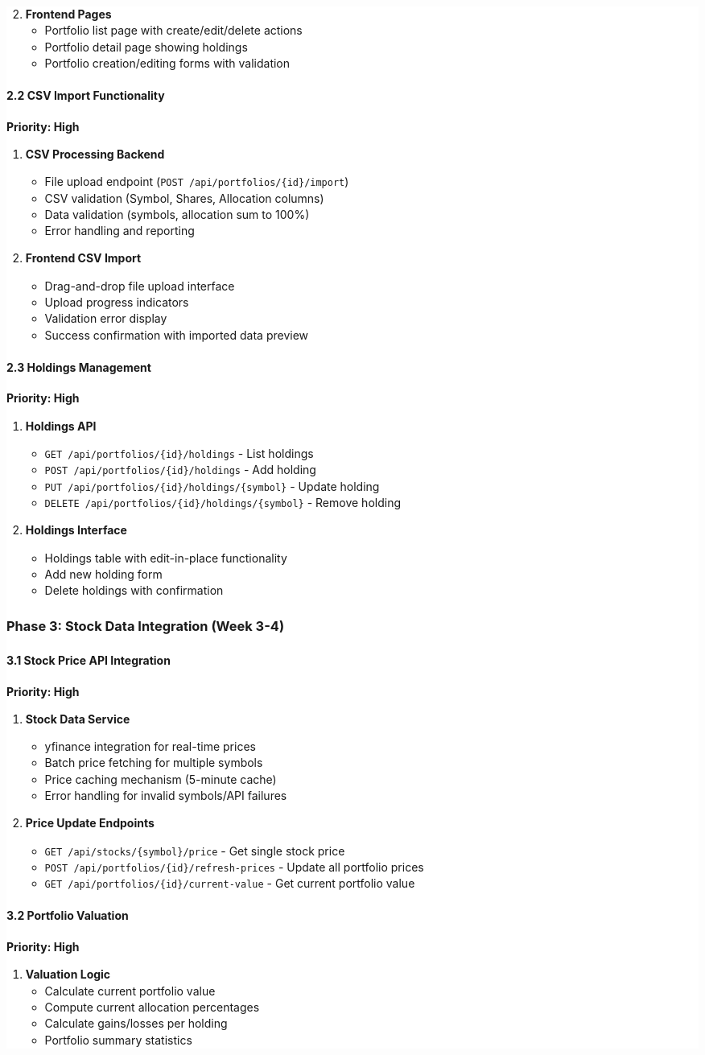 2. **Frontend Pages**
   - Portfolio list page with create/edit/delete actions
   - Portfolio detail page showing holdings
   - Portfolio creation/editing forms with validation

#### 2.2 CSV Import Functionality
**Priority: High**

1. **CSV Processing Backend**
   - File upload endpoint (`POST /api/portfolios/{id}/import`)
   - CSV validation (Symbol, Shares, Allocation columns)
   - Data validation (symbols, allocation sum to 100%)
   - Error handling and reporting

2. **Frontend CSV Import**
   - Drag-and-drop file upload interface
   - Upload progress indicators
   - Validation error display
   - Success confirmation with imported data preview

#### 2.3 Holdings Management
**Priority: High**

1. **Holdings API**
   - `GET /api/portfolios/{id}/holdings` - List holdings
   - `POST /api/portfolios/{id}/holdings` - Add holding
   - `PUT /api/portfolios/{id}/holdings/{symbol}` - Update holding
   - `DELETE /api/portfolios/{id}/holdings/{symbol}` - Remove holding

2. **Holdings Interface**
   - Holdings table with edit-in-place functionality
   - Add new holding form
   - Delete holdings with confirmation

### Phase 3: Stock Data Integration (Week 3-4)

#### 3.1 Stock Price API Integration
**Priority: High**

1. **Stock Data Service**
   - yfinance integration for real-time prices
   - Batch price fetching for multiple symbols
   - Price caching mechanism (5-minute cache)
   - Error handling for invalid symbols/API failures

2. **Price Update Endpoints**
   - `GET /api/stocks/{symbol}/price` - Get single stock price
   - `POST /api/portfolios/{id}/refresh-prices` - Update all portfolio prices
   - `GET /api/portfolios/{id}/current-value` - Get current portfolio value

#### 3.2 Portfolio Valuation
**Priority: High**

1. **Valuation Logic**
   - Calculate current portfolio value
   - Compute current allocation percentages
   - Calculate gains/losses per holding
   - Portfolio summary statistics
